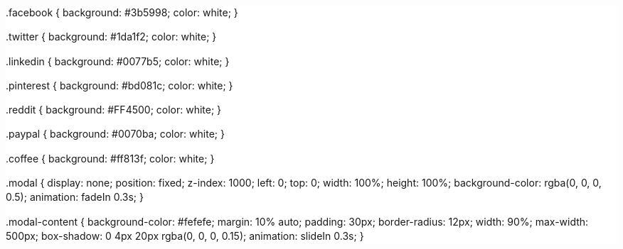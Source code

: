   .facebook {
    background: #3b5998;
    color: white;
  }

  .twitter {
    background: #1da1f2;
    color: white;
  }

  .linkedin {
    background: #0077b5;
    color: white;
  }

  .pinterest {
    background: #bd081c;
    color: white;
  }

  .reddit {
    background: #FF4500;
    color: white;
  }

  .paypal {
    background: #0070ba;
    color: white;
  }

  .coffee {
    background: #ff813f;
    color: white;
  }

  .modal {
    display: none;
    position: fixed;
    z-index: 1000;
    left: 0;
    top: 0;
    width: 100%;
    height: 100%;
    background-color: rgba(0, 0, 0, 0.5);
    animation: fadeIn 0.3s;
  }

  .modal-content {
    background-color: #fefefe;
    margin: 10% auto;
    padding: 30px;
    border-radius: 12px;
    width: 90%;
    max-width: 500px;
    box-shadow: 0 4px 20px rgba(0, 0, 0, 0.15);
    animation: slideIn 0.3s;
  }
